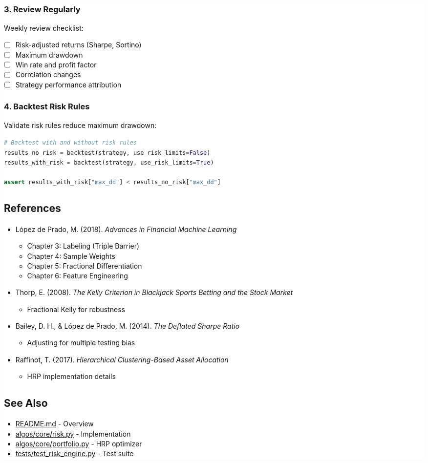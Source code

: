 ### 3. Review Regularly

Weekly review checklist:
- [ ] Risk-adjusted returns (Sharpe, Sortino)
- [ ] Maximum drawdown
- [ ] Win rate and profit factor
- [ ] Correlation changes
- [ ] Strategy performance attribution

### 4. Backtest Risk Rules

Validate risk rules reduce maximum drawdown:
```python
# Backtest with and without risk rules
results_no_risk = backtest(strategy, use_risk_limits=False)
results_with_risk = backtest(strategy, use_risk_limits=True)

assert results_with_risk["max_dd"] < results_no_risk["max_dd"]
```

## References

- López de Prado, M. (2018). *Advances in Financial Machine Learning*
  - Chapter 3: Labeling (Triple Barrier)
  - Chapter 4: Sample Weights
  - Chapter 5: Fractional Differentiation
  - Chapter 6: Feature Engineering

- Thorp, E. (2008). *The Kelly Criterion in Blackjack Sports Betting and the Stock Market*
  - Fractional Kelly for robustness

- Bailey, D. H., & López de Prado, M. (2014). *The Deflated Sharpe Ratio*
  - Adjusting for multiple testing bias

- Raffinot, T. (2017). *Hierarchical Clustering-Based Asset Allocation*
  - HRP implementation details

## See Also

- [README.md](README.md#risk-management) - Overview
- [algos/core/risk.py](algos/core/risk.py) - Implementation
- [algos/core/portfolio.py](algos/core/portfolio.py) - HRP optimizer
- [tests/test_risk_engine.py](tests/test_risk_engine.py) - Test suite
